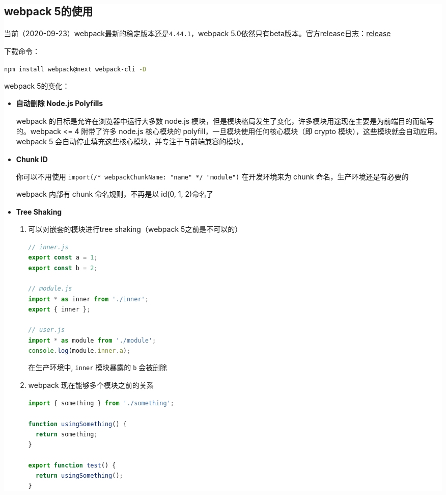 

## webpack 5的使用

当前（2020-09-23）webpack最新的稳定版本还是`4.44.1`，webpack 5.0依然只有beta版本。官方release日志：[release](https://github.com/webpack/webpack/releases)

下载命令：

```bash
npm install webpack@next webpack-cli -D
```

webpack 5的变化：

- **自动删除 Node.js Polyfills**

  webpack 的目标是允许在浏览器中运行大多数 node.js 模块，但是模块格局发生了变化，许多模块用途现在主要是为前端目的而编写的。webpack <= 4 附带了许多 node.js 核心模块的 polyfill，一旦模块使用任何核心模块（即 crypto 模块），这些模块就会自动应用。webpack 5 会自动停止填充这些核心模块，并专注于与前端兼容的模块。

- **Chunk ID**

  你可以不用使用 `import(/* webpackChunkName: "name" */ "module")` 在开发环境来为 chunk 命名，生产环境还是有必要的

  webpack 内部有 chunk 命名规则，不再是以 id(0, 1, 2)命名了

- **Tree Shaking**

  1. 可以对嵌套的模块进行tree shaking（webpack 5之前是不可以的）

     ```js
     // inner.js
     export const a = 1;
     export const b = 2;
     
     // module.js
     import * as inner from './inner';
     export { inner };
     
     // user.js
     import * as module from './module';
     console.log(module.inner.a);
     ```

     在生产环境中, `inner` 模块暴露的 `b` 会被删除

  2. webpack 现在能够多个模块之前的关系

     ```js
     import { something } from './something';
     
     function usingSomething() {
       return something;
     }
     
     export function test() {
       return usingSomething();
     }
     ```
